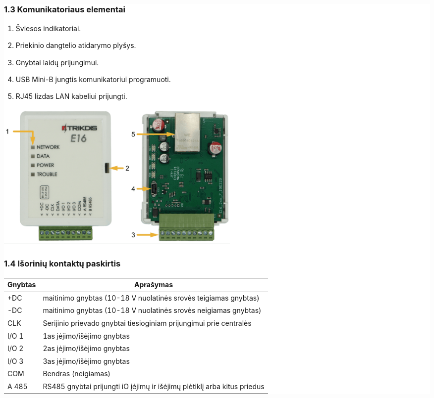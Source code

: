 ### 1.3 Komunikatoriaus elementai 

1.  Šviesos indikatoriai.

2.  Priekinio dangtelio atidarymo plyšys.

3.  Gnybtai laidų prijungimui.

4.  USB Mini-B jungtis komunikatoriui programuoti.

5.  RJ45 lizdas LAN kabeliui prijungti.

<img alt="" src="./image4.png" style="width:4.750009842519685in;height:2.853338801399825in" />

### 1.4 Išorinių kontaktų paskirtis 

| Gnybtas | Aprašymas |
|---------|-----------|
| +DC | maitinimo gnybtas (10-18 V nuolatinės srovės teigiamas gnybtas) |
| -DC | maitinimo gnybtas (10-18 V nuolatinės srovės neigiamas gnybtas) |
| CLK | Serijinio prievado gnybtai tiesioginiam prijungimui prie centralės |
| I/​O 1 | 1as įėjimo/​išėjimo gnybtas |
| I/​O 2 | 2as įėjimo/​išėjimo gnybtas |
| I/​O 3 | 3as įėjimo/​išėjimo gnybtas |
| COM | Bendras (neigiamas) |
| A 485 | RS485 gnybtai prijungti iO įėjimų ir išėjimų plėtiklį arba kitus priedus |

